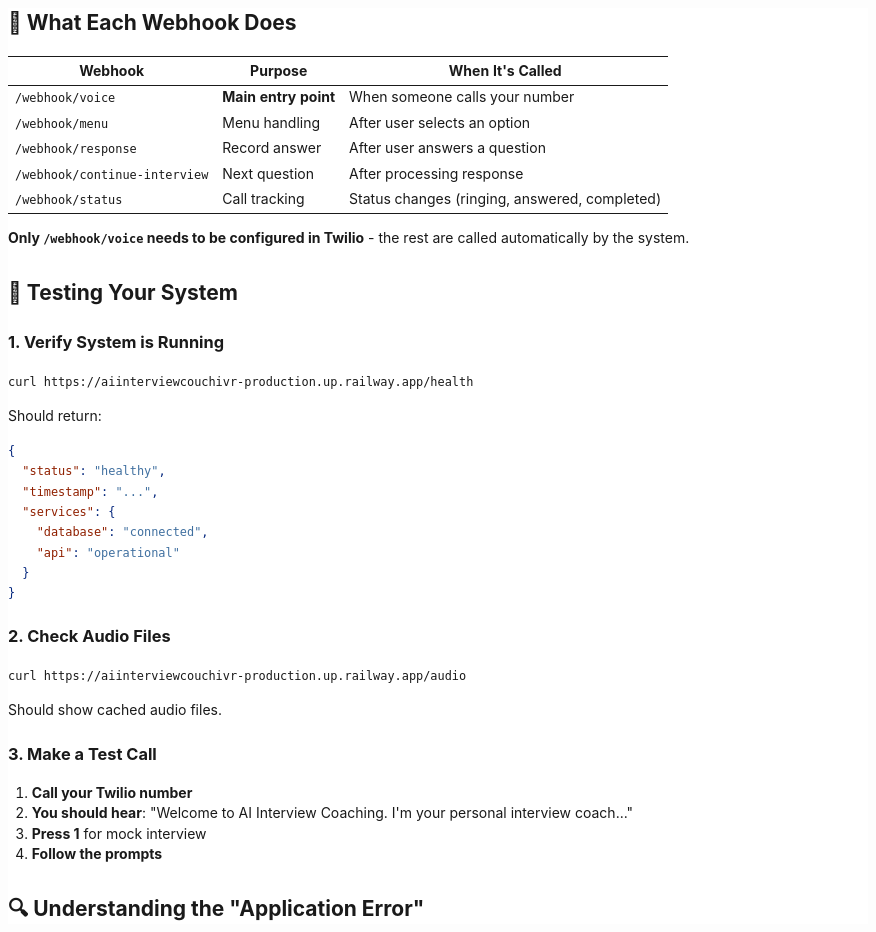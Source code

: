 ## 🎯 What Each Webhook Does

| Webhook | Purpose | When It's Called |
|---------|---------|------------------|
| `/webhook/voice` | **Main entry point** | When someone calls your number |
| `/webhook/menu` | Menu handling | After user selects an option |
| `/webhook/response` | Record answer | After user answers a question |
| `/webhook/continue-interview` | Next question | After processing response |
| `/webhook/status` | Call tracking | Status changes (ringing, answered, completed) |

**Only `/webhook/voice` needs to be configured in Twilio** - the rest are called automatically by the system.

## 🧪 Testing Your System

### 1. **Verify System is Running**
```bash
curl https://aiinterviewcouchivr-production.up.railway.app/health
```

Should return:
```json
{
  "status": "healthy",
  "timestamp": "...",
  "services": {
    "database": "connected",
    "api": "operational"
  }
}
```

### 2. **Check Audio Files**
```bash
curl https://aiinterviewcouchivr-production.up.railway.app/audio
```

Should show cached audio files.

### 3. **Make a Test Call**

1. **Call your Twilio number**
2. **You should hear**: "Welcome to AI Interview Coaching. I'm your personal interview coach..."
3. **Press 1** for mock interview
4. **Follow the prompts**

## 🔍 Understanding the "Application Error"
